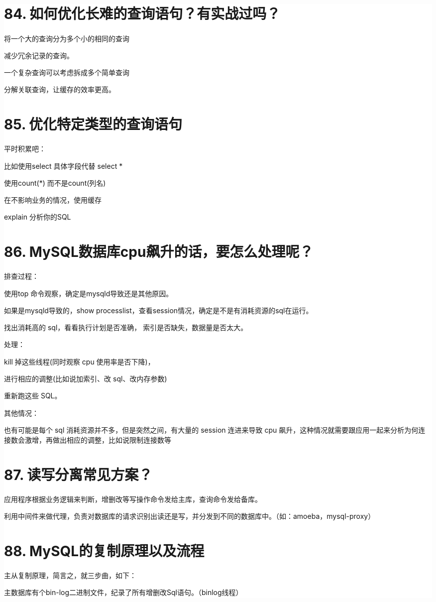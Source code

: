 # 84. 如何优化长难的查询语句？有实战过吗？

将一个大的查询分为多个小的相同的查询

减少冗余记录的查询。

一个复杂查询可以考虑拆成多个简单查询

分解关联查询，让缓存的效率更高。

# 85. 优化特定类型的查询语句

平时积累吧：

比如使用select 具体字段代替 select *

使用count(*) 而不是count(列名)

在不影响业务的情况，使用缓存

explain 分析你的SQL

# 86. MySQL数据库cpu飙升的话，要怎么处理呢？

排查过程：

使用top 命令观察，确定是mysqld导致还是其他原因。

如果是mysqld导致的，show processlist，查看session情况，确定是不是有消耗资源的sql在运行。

找出消耗高的 sql，看看执行计划是否准确， 索引是否缺失，数据量是否太大。

处理：

kill 掉这些线程(同时观察 cpu 使用率是否下降)，

进行相应的调整(比如说加索引、改 sql、改内存参数)

重新跑这些 SQL。

其他情况：

也有可能是每个 sql 消耗资源并不多，但是突然之间，有大量的 session 连进来导致 cpu 飙升，这种情况就需要跟应用一起来分析为何连接数会激增，再做出相应的调整，比如说限制连接数等

# 87. 读写分离常见方案？

应用程序根据业务逻辑来判断，增删改等写操作命令发给主库，查询命令发给备库。

利用中间件来做代理，负责对数据库的请求识别出读还是写，并分发到不同的数据库中。（如：amoeba，mysql-proxy）

# 88. MySQL的复制原理以及流程

主从复制原理，简言之，就三步曲，如下：

主数据库有个bin-log二进制文件，纪录了所有增删改Sql语句。（binlog线程）

